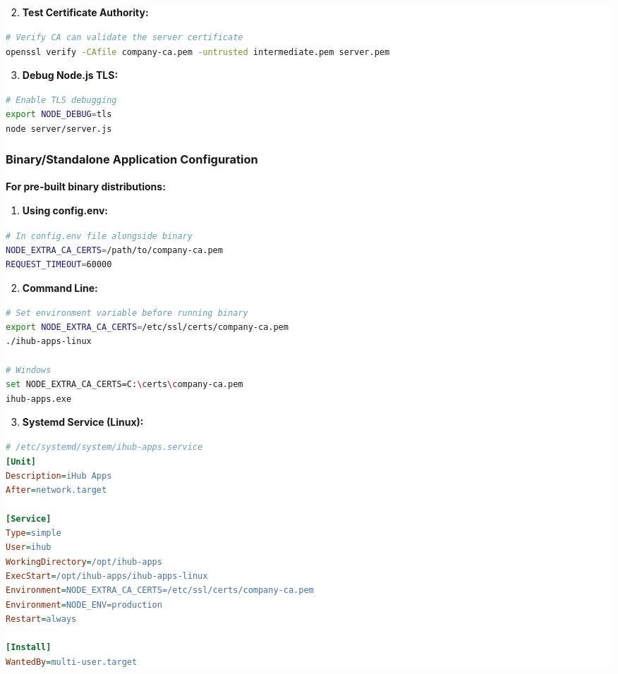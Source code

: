 2. **Test Certificate Authority:**
```bash
# Verify CA can validate the server certificate
openssl verify -CAfile company-ca.pem -untrusted intermediate.pem server.pem
```

3. **Debug Node.js TLS:**
```bash
# Enable TLS debugging
export NODE_DEBUG=tls
node server/server.js
```

### Binary/Standalone Application Configuration

**For pre-built binary distributions:**

1. **Using config.env:**
```bash
# In config.env file alongside binary
NODE_EXTRA_CA_CERTS=/path/to/company-ca.pem
REQUEST_TIMEOUT=60000
```

2. **Command Line:**
```bash
# Set environment variable before running binary
export NODE_EXTRA_CA_CERTS=/etc/ssl/certs/company-ca.pem
./ihub-apps-linux

# Windows
set NODE_EXTRA_CA_CERTS=C:\certs\company-ca.pem
ihub-apps.exe
```

3. **Systemd Service (Linux):**
```ini
# /etc/systemd/system/ihub-apps.service
[Unit]
Description=iHub Apps
After=network.target

[Service]
Type=simple
User=ihub
WorkingDirectory=/opt/ihub-apps
ExecStart=/opt/ihub-apps/ihub-apps-linux
Environment=NODE_EXTRA_CA_CERTS=/etc/ssl/certs/company-ca.pem
Environment=NODE_ENV=production
Restart=always

[Install]
WantedBy=multi-user.target
```
